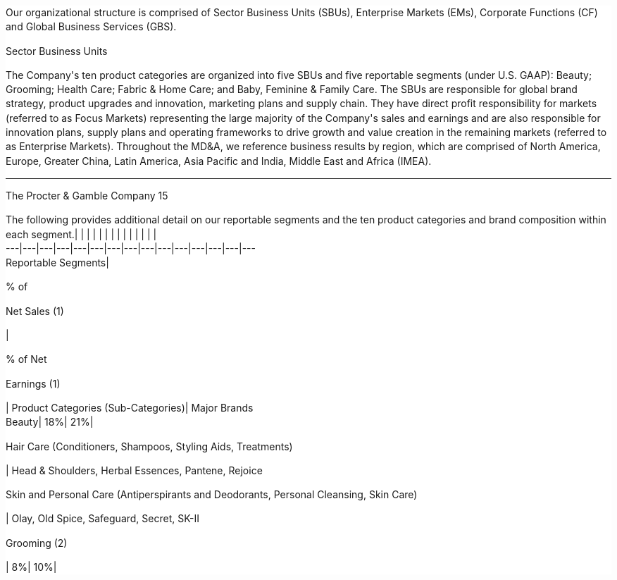 Our organizational structure is comprised of Sector Business Units (SBUs),
Enterprise Markets (EMs), Corporate Functions (CF) and Global Business
Services (GBS).

Sector Business Units

The Company's ten product categories are organized into five SBUs and five
reportable segments (under U.S. GAAP): Beauty; Grooming; Health Care; Fabric &
Home Care; and Baby, Feminine & Family Care. The SBUs are responsible for
global brand strategy, product upgrades and innovation, marketing plans and
supply chain. They have direct profit responsibility for markets (referred to
as Focus Markets) representing the large majority of the Company's sales and
earnings and are also responsible for innovation plans, supply plans and
operating frameworks to drive growth and value creation in the remaining
markets (referred to as Enterprise Markets). Throughout the MD&A, we reference
business results by region, which are comprised of North America, Europe,
Greater China, Latin America, Asia Pacific and India, Middle East and Africa
(IMEA).

  

* * *

The Procter & Gamble Company 15

The following provides additional detail on our reportable segments and the
ten product categories and brand composition within each segment.| | | | | | |
| | | | | | |  
---|---|---|---|---|---|---|---|---|---|---|---|---|---|---  
Reportable Segments|

% of

Net Sales (1)

|

% of Net

Earnings (1)

| Product Categories (Sub-Categories)| Major Brands  
Beauty| 18%| 21%|

Hair Care (Conditioners, Shampoos, Styling Aids, Treatments)

| Head & Shoulders, Herbal Essences, Pantene, Rejoice  
  
Skin and Personal Care (Antiperspirants and Deodorants, Personal Cleansing,
Skin Care)

| Olay, Old Spice, Safeguard, Secret, SK-II  
  
Grooming (2)

| 8%| 10%|
